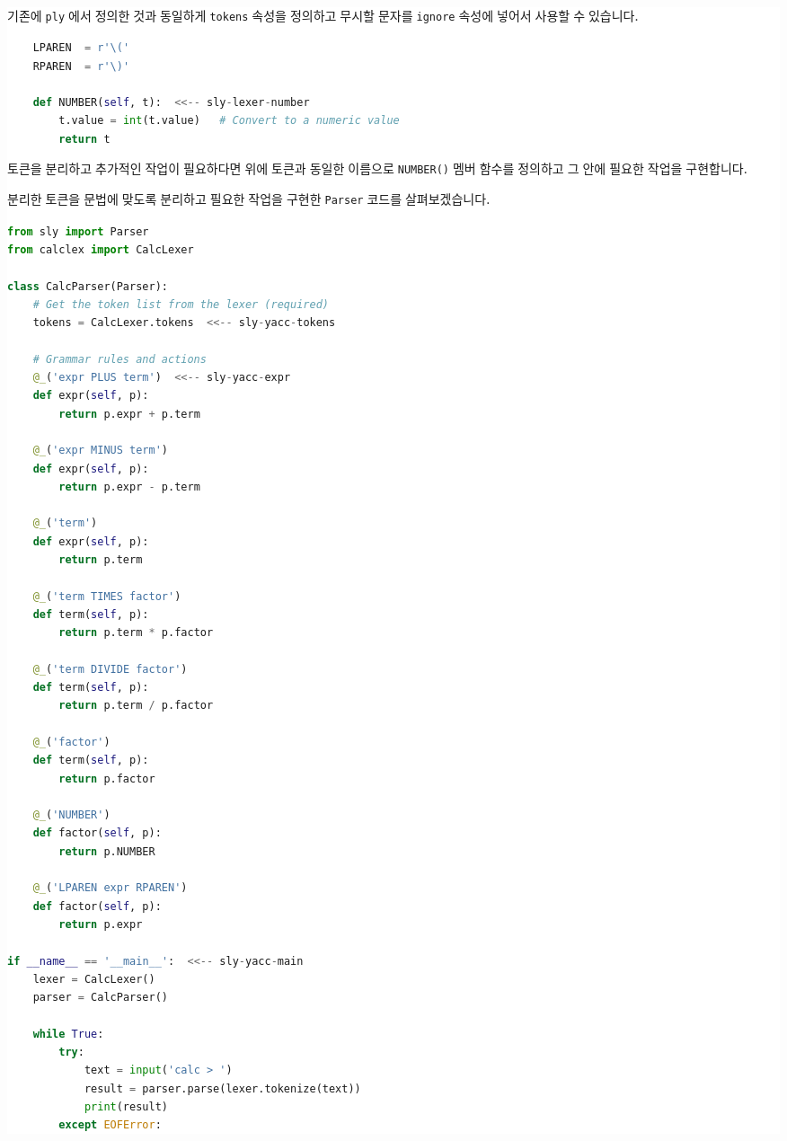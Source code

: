 기존에 `ply` 에서 정의한 것과 동일하게 `tokens` 속성을 정의하고 무시할 문자를 `ignore` 속성에 넣어서 사용할 수 있습니다.

```python sly-lexer
    LPAREN  = r'\('
    RPAREN  = r'\)'

    def NUMBER(self, t):  <<-- sly-lexer-number
        t.value = int(t.value)   # Convert to a numeric value
        return t
```

토큰을 분리하고 추가적인 작업이 필요하다면 위에 토큰과 동일한 이름으로 `NUMBER()` 멤버 함수를 정의하고 그 안에 필요한 작업을 구현합니다.

분리한 토큰을 문법에 맞도록 분리하고 필요한 작업을 구현한 `Parser` 코드를 살펴보겠습니다.

```python sly-yacc
from sly import Parser
from calclex import CalcLexer

class CalcParser(Parser):
    # Get the token list from the lexer (required)
    tokens = CalcLexer.tokens  <<-- sly-yacc-tokens

    # Grammar rules and actions
    @_('expr PLUS term')  <<-- sly-yacc-expr
    def expr(self, p):
        return p.expr + p.term

    @_('expr MINUS term')
    def expr(self, p):
        return p.expr - p.term

    @_('term')
    def expr(self, p):
        return p.term

    @_('term TIMES factor')
    def term(self, p):
        return p.term * p.factor

    @_('term DIVIDE factor')
    def term(self, p):
        return p.term / p.factor

    @_('factor')
    def term(self, p):
        return p.factor

    @_('NUMBER')
    def factor(self, p):
        return p.NUMBER

    @_('LPAREN expr RPAREN')
    def factor(self, p):
        return p.expr

if __name__ == '__main__':  <<-- sly-yacc-main
    lexer = CalcLexer()
    parser = CalcParser()

    while True:
        try:
            text = input('calc > ')
            result = parser.parse(lexer.tokenize(text))
            print(result)
        except EOFError:
```